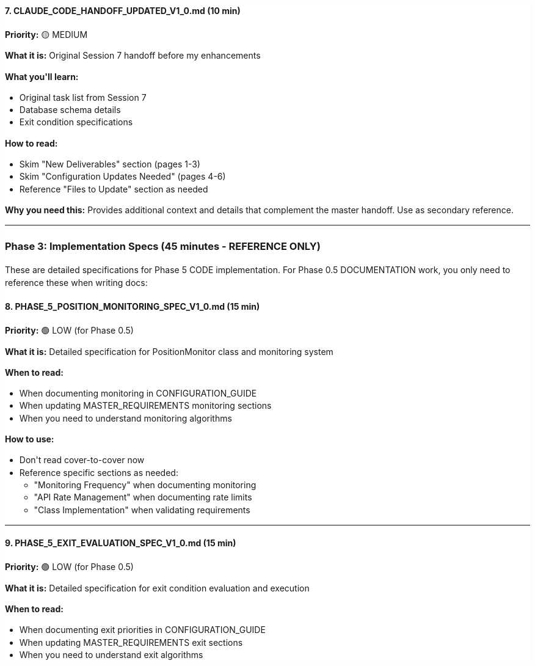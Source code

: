 #### 7. CLAUDE_CODE_HANDOFF_UPDATED_V1_0.md (10 min)
**Priority:** 🟡 MEDIUM

**What it is:** Original Session 7 handoff before my enhancements

**What you'll learn:**
- Original task list from Session 7
- Database schema details
- Exit condition specifications

**How to read:**
- Skim "New Deliverables" section (pages 1-3)
- Skim "Configuration Updates Needed" (pages 4-6)
- Reference "Files to Update" section as needed

**Why you need this:**
Provides additional context and details that complement the master handoff. Use as secondary reference.

---

### Phase 3: Implementation Specs (45 minutes - REFERENCE ONLY)

These are detailed specifications for Phase 5 CODE implementation. For Phase 0.5 DOCUMENTATION work, you only need to reference these when writing docs:

#### 8. PHASE_5_POSITION_MONITORING_SPEC_V1_0.md (15 min)
**Priority:** 🟢 LOW (for Phase 0.5)

**What it is:** Detailed specification for PositionMonitor class and monitoring system

**When to read:**
- When documenting monitoring in CONFIGURATION_GUIDE
- When updating MASTER_REQUIREMENTS monitoring sections
- When you need to understand monitoring algorithms

**How to use:**
- Don't read cover-to-cover now
- Reference specific sections as needed:
  - "Monitoring Frequency" when documenting monitoring
  - "API Rate Management" when documenting rate limits
  - "Class Implementation" when validating requirements

---

#### 9. PHASE_5_EXIT_EVALUATION_SPEC_V1_0.md (15 min)
**Priority:** 🟢 LOW (for Phase 0.5)

**What it is:** Detailed specification for exit condition evaluation and execution

**When to read:**
- When documenting exit priorities in CONFIGURATION_GUIDE
- When updating MASTER_REQUIREMENTS exit sections
- When you need to understand exit algorithms
